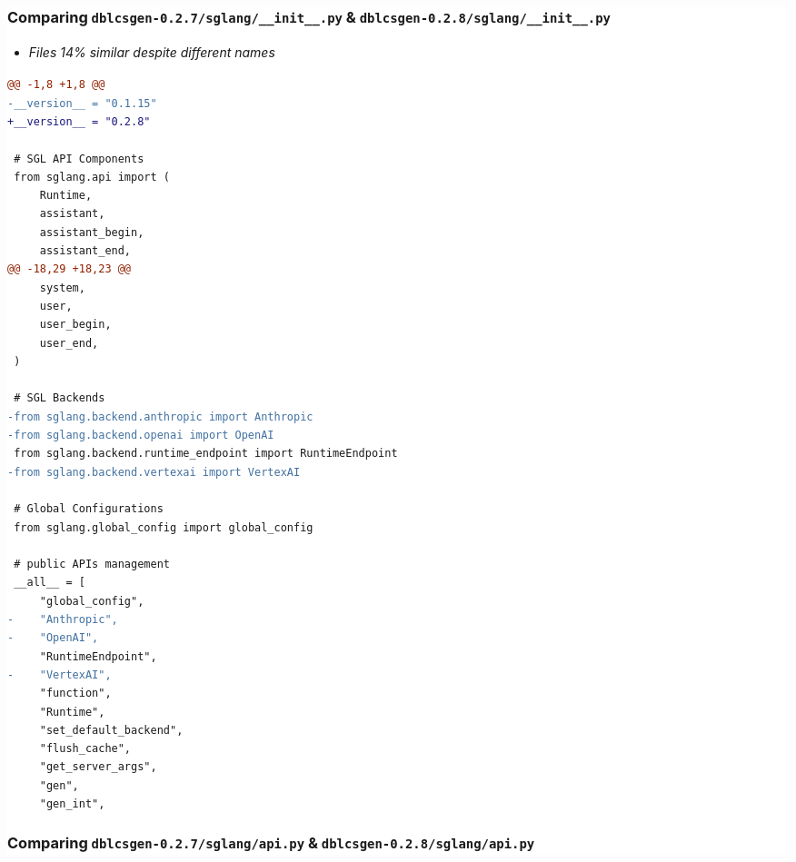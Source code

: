 ```diff
```

### Comparing `dblcsgen-0.2.7/sglang/__init__.py` & `dblcsgen-0.2.8/sglang/__init__.py`

 * *Files 14% similar despite different names*

```diff
@@ -1,8 +1,8 @@
-__version__ = "0.1.15"
+__version__ = "0.2.8"
 
 # SGL API Components
 from sglang.api import (
     Runtime,
     assistant,
     assistant_begin,
     assistant_end,
@@ -18,29 +18,23 @@
     system,
     user,
     user_begin,
     user_end,
 )
 
 # SGL Backends
-from sglang.backend.anthropic import Anthropic
-from sglang.backend.openai import OpenAI
 from sglang.backend.runtime_endpoint import RuntimeEndpoint
-from sglang.backend.vertexai import VertexAI
 
 # Global Configurations
 from sglang.global_config import global_config
 
 # public APIs management
 __all__ = [
     "global_config",
-    "Anthropic",
-    "OpenAI",
     "RuntimeEndpoint",
-    "VertexAI",
     "function",
     "Runtime",
     "set_default_backend",
     "flush_cache",
     "get_server_args",
     "gen",
     "gen_int",
```

### Comparing `dblcsgen-0.2.7/sglang/api.py` & `dblcsgen-0.2.8/sglang/api.py`
